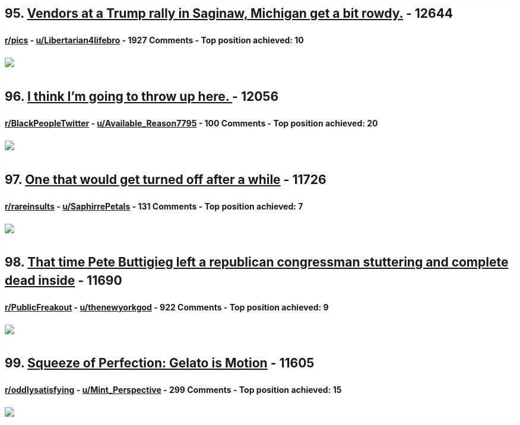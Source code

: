 ## 95. [Vendors at a Trump rally in Saginaw, Michigan get a bit rowdy.](http://reddit.com/r/pics/comments/1fvtyez/vendors_at_a_trump_rally_in_saginaw_michigan_get/) - 12644
#### [r/pics](http://reddit.com/r/pics) - [u/Libertarian4lifebro](http://reddit.com/u/Libertarian4lifebro) - 1927 Comments - Top position achieved: 10

<a href="https://i.redd.it/2k8d3h1k4psd1.jpeg"><img src="https://b.thumbs.redditmedia.com/ixGnzuiD6-dYsPed9_x-21n_SJ_ca-m2CbiaeX1QsFM.jpg"></img></a>

## 96. [I think I’m going to throw up here. ](http://reddit.com/r/BlackPeopleTwitter/comments/1fvolpp/i_think_im_going_to_throw_up_here/) - 12056
#### [r/BlackPeopleTwitter](http://reddit.com/r/BlackPeopleTwitter) - [u/Available_Reason7795](http://reddit.com/u/Available_Reason7795) - 100 Comments - Top position achieved: 20

<a href="https://i.redd.it/2v2lyx0tensd1.jpeg"><img src="https://b.thumbs.redditmedia.com/RWGqSF9faM0LTsY_YDcki1HrwfN3HvsjVjFTOuW2WpE.jpg"></img></a>

## 97. [One that would get turned off after a while](http://reddit.com/r/rareinsults/comments/1fvx8dx/one_that_would_get_turned_off_after_a_while/) - 11726
#### [r/rareinsults](http://reddit.com/r/rareinsults) - [u/SaphirrePetals](http://reddit.com/u/SaphirrePetals) - 131 Comments - Top position achieved: 7

<a href="https://i.redd.it/hg5rqbit9qsd1.png"><img src="https://b.thumbs.redditmedia.com/ctuwB7tipQ68ohWnRbaF_rL1b5zXIEC-tseqjsnr77Q.jpg"></img></a>

## 98. [That time Pete Buttigieg left a republican congressman stuttering and complete dead inside](http://reddit.com/r/PublicFreakout/comments/1fvxvzi/that_time_pete_buttigieg_left_a_republican/) - 11690
#### [r/PublicFreakout](http://reddit.com/r/PublicFreakout) - [u/thenewyorkgod](http://reddit.com/u/thenewyorkgod) - 922 Comments - Top position achieved: 9

<a href="https://v.redd.it/ofet79n7gqsd1"><img src="https://external-preview.redd.it/dzVhem96bTdncXNkMS9vbSwaU6yJXs5G2agaRngM5Tlceb-GKM-k38kG8v8w.png?width=140&amp;height=116&amp;crop=140:116,smart&amp;format=jpg&amp;v=enabled&amp;lthumb=true&amp;s=b20beb54cb0e21afacff81a3b6c9a9028aef75c3"></img></a>

## 99. [Squeeze of Perfection: Gelato is Motion](http://reddit.com/r/oddlysatisfying/comments/1fvornv/squeeze_of_perfection_gelato_is_motion/) - 11605
#### [r/oddlysatisfying](http://reddit.com/r/oddlysatisfying) - [u/Mint_Perspective](http://reddit.com/u/Mint_Perspective) - 299 Comments - Top position achieved: 15

<a href="https://v.redd.it/q14nllc6gnsd1"><img src="https://external-preview.redd.it/dTh6ZWswMzZnbnNkMRjCZPOwuPHZ3PEKVkgmFNXX-jG1V-B4bMzkrn17SAn-.png?width=140&amp;height=140&amp;crop=140:140,smart&amp;format=jpg&amp;v=enabled&amp;lthumb=true&amp;s=b9a99e03ba76cabcabb2d0c30a8aa6cf60ae4c7b"></img></a>
